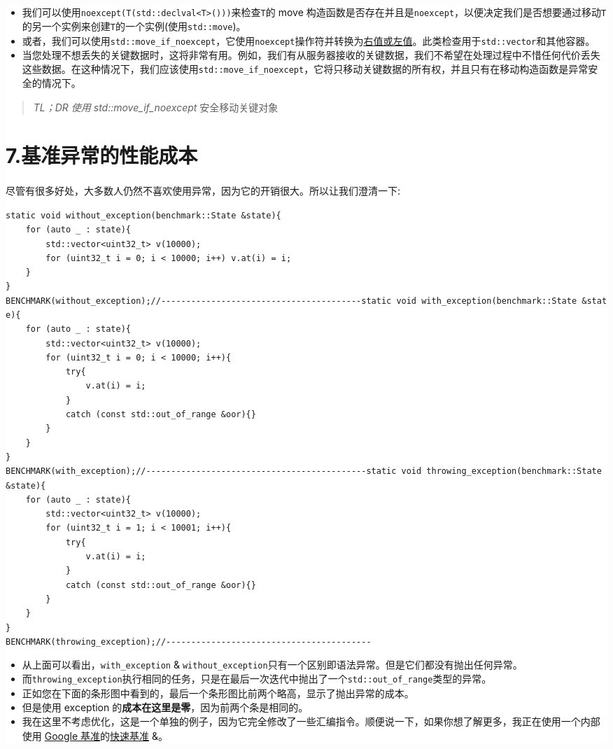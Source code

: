 *   我们可以使用`noexcept(T(std::declval<T>()))`来检查`T`的 move 构造函数是否存在并且是`noexcept`，以便决定我们是否想要通过移动`T`的另一个实例来创建`T`的一个实例(使用`std::move`)。
*   或者，我们可以使用`std::move_if_noexcept`，它使用`noexcept`操作符并转换为[右值或左值](http://www.vishalchovatiya.com/lvalue-rvalue-and-their-references-with-example-in-cpp/)。此类检查用于`std::vector`和其他容器。
*   当您处理不想丢失的关键数据时，这将非常有用。例如，我们有从服务器接收的关键数据，我们不希望在处理过程中不惜任何代价丢失这些数据。在这种情况下，我们应该使用`std::move_if_noexcept`，它将只移动关键数据的所有权，并且只有在移动构造函数是异常安全的情况下。

> *TL；DR
> 使用 std::move_if_noexcept* 安全移动关键对象

# 7.基准异常的性能成本

尽管有很多好处，大多数人仍然不喜欢使用异常，因为它的开销很大。所以让我们澄清一下:

```
static void without_exception(benchmark::State &state){
    for (auto _ : state){
        std::vector<uint32_t> v(10000);
        for (uint32_t i = 0; i < 10000; i++) v.at(i) = i;        
    }
}
BENCHMARK(without_exception);//----------------------------------------static void with_exception(benchmark::State &state){
    for (auto _ : state){
        std::vector<uint32_t> v(10000);
        for (uint32_t i = 0; i < 10000; i++){
            try{
                v.at(i) = i;
            }
            catch (const std::out_of_range &oor){}
        }
    }
}
BENCHMARK(with_exception);//--------------------------------------------static void throwing_exception(benchmark::State &state){
    for (auto _ : state){
        std::vector<uint32_t> v(10000);
        for (uint32_t i = 1; i < 10001; i++){
            try{
                v.at(i) = i;
            }
            catch (const std::out_of_range &oor){}
        }
    }
}
BENCHMARK(throwing_exception);//-----------------------------------------
```

*   从上面可以看出，`with_exception` & `without_exception`只有一个区别即语法异常。但是它们都没有抛出任何异常。
*   而`throwing_exception`执行相同的任务，只是在最后一次迭代中抛出了一个`std::out_of_range`类型的异常。
*   正如您在下面的条形图中看到的，最后一个条形图比前两个略高，显示了抛出异常的成本。
*   但是使用 exception 的**成本在这里是零**，因为前两个条是相同的。
*   我在这里不考虑优化，这是一个单独的例子，因为它完全修改了一些汇编指令。顺便说一下，如果你想了解更多，我正在使用一个内部使用 [Google 基准](https://github.com/google/benchmark)的[快速基准](http://quick-bench.com/qgpMiwVmHomfDmoLsPkb_i-Qw7M) &。
